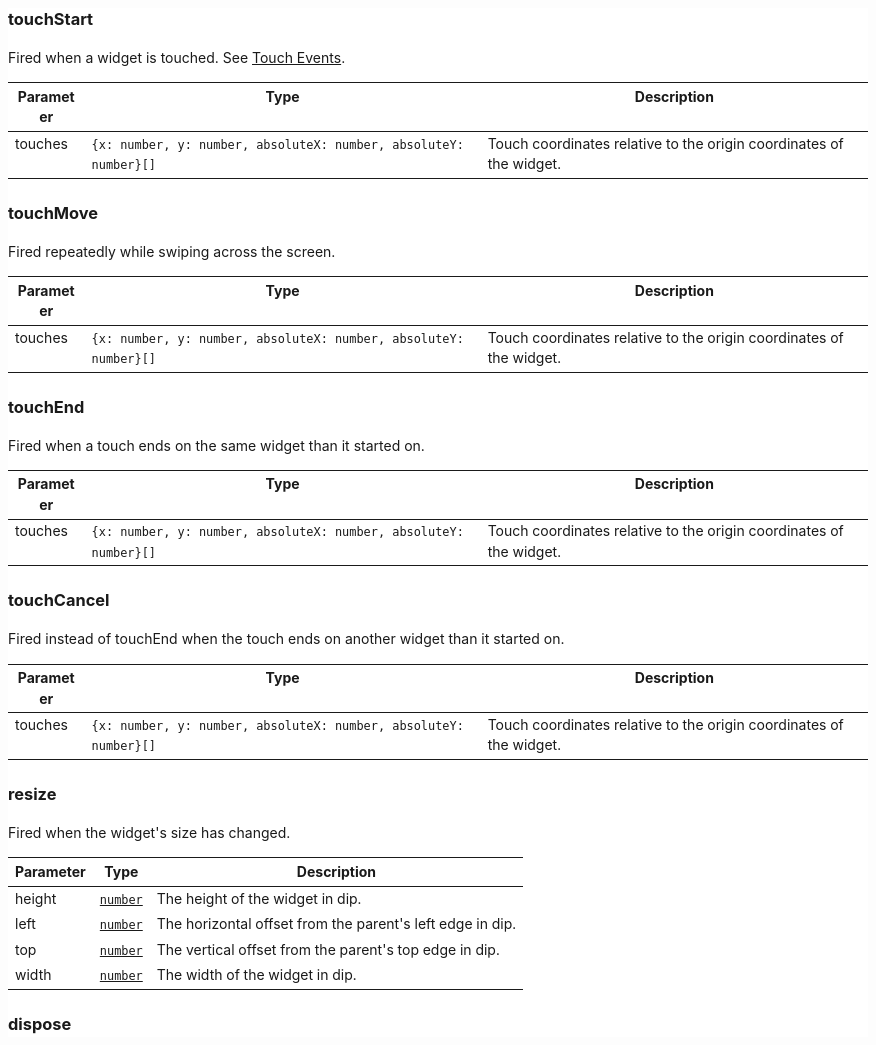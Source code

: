 ### touchStart

Fired when a widget is touched. See [Touch Events](../touch.md).

Parameter|Type|Description
-|-|-
touches | <span style="white-space:nowrap;">`{x: number, y: number, absoluteX: number, absoluteY: number}[]`</span> | Touch coordinates relative to the origin coordinates of the widget.

### touchMove

Fired repeatedly while swiping across the screen.

Parameter|Type|Description
-|-|-
touches | <span style="white-space:nowrap;">`{x: number, y: number, absoluteX: number, absoluteY: number}[]`</span> | Touch coordinates relative to the origin coordinates of the widget.

### touchEnd

Fired when a touch ends on the same widget than it started on.

Parameter|Type|Description
-|-|-
touches | <span style="white-space:nowrap;">`{x: number, y: number, absoluteX: number, absoluteY: number}[]`</span> | Touch coordinates relative to the origin coordinates of the widget.

### touchCancel

Fired instead of touchEnd when the touch ends on another widget than it started on.

Parameter|Type|Description
-|-|-
touches | <span style="white-space:nowrap;">`{x: number, y: number, absoluteX: number, absoluteY: number}[]`</span> | Touch coordinates relative to the origin coordinates of the widget.

### resize

Fired when the widget's size has changed.

Parameter|Type|Description
-|-|-
height | <span style="white-space:nowrap;">[`number`](https://developer.mozilla.org/en-US/docs/Web/JavaScript/Data_structures#Number_type)</span> | The height of the widget in dip.
left | <span style="white-space:nowrap;">[`number`](https://developer.mozilla.org/en-US/docs/Web/JavaScript/Data_structures#Number_type)</span> | The horizontal offset from the parent's left edge in dip.
top | <span style="white-space:nowrap;">[`number`](https://developer.mozilla.org/en-US/docs/Web/JavaScript/Data_structures#Number_type)</span> | The vertical offset from the parent's top edge in dip.
width | <span style="white-space:nowrap;">[`number`](https://developer.mozilla.org/en-US/docs/Web/JavaScript/Data_structures#Number_type)</span> | The width of the widget in dip.

### dispose
